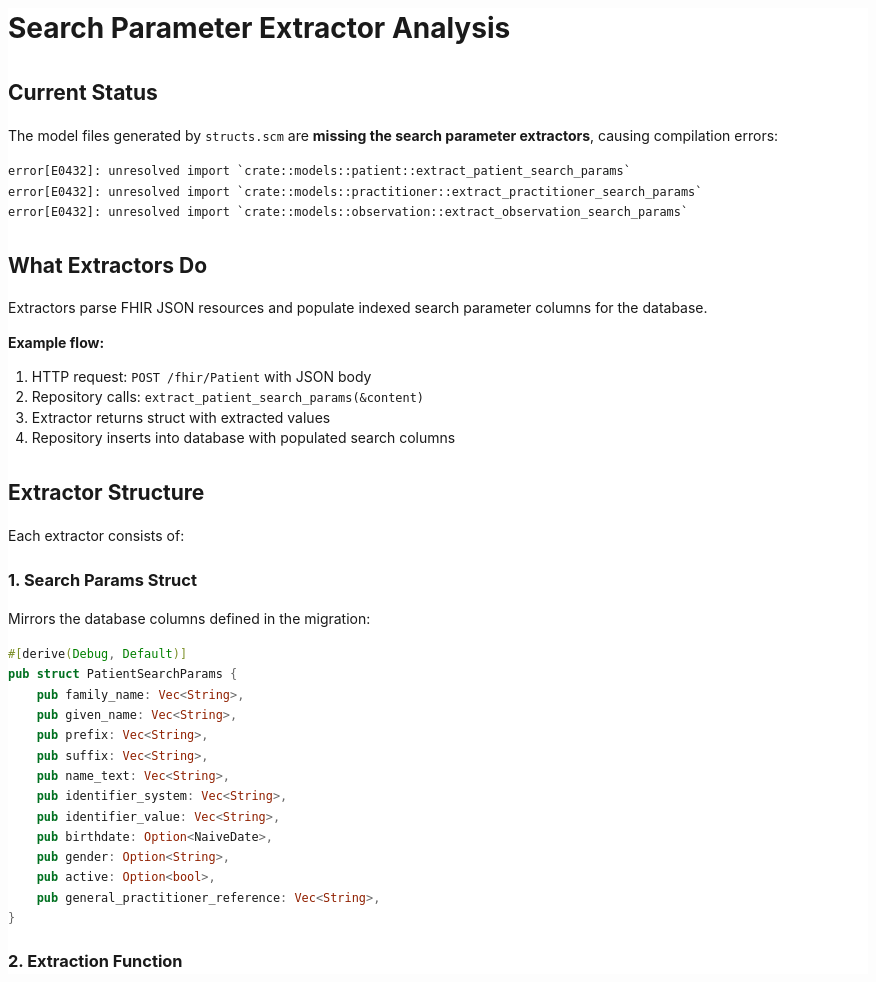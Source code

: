 # Search Parameter Extractor Analysis

## Current Status

The model files generated by `structs.scm` are **missing the search parameter extractors**, causing compilation errors:

```
error[E0432]: unresolved import `crate::models::patient::extract_patient_search_params`
error[E0432]: unresolved import `crate::models::practitioner::extract_practitioner_search_params`
error[E0432]: unresolved import `crate::models::observation::extract_observation_search_params`
```

## What Extractors Do

Extractors parse FHIR JSON resources and populate indexed search parameter columns for the database.

**Example flow:**
1. HTTP request: `POST /fhir/Patient` with JSON body
2. Repository calls: `extract_patient_search_params(&content)`
3. Extractor returns struct with extracted values
4. Repository inserts into database with populated search columns

## Extractor Structure

Each extractor consists of:

### 1. Search Params Struct

Mirrors the database columns defined in the migration:

```rust
#[derive(Debug, Default)]
pub struct PatientSearchParams {
    pub family_name: Vec<String>,
    pub given_name: Vec<String>,
    pub prefix: Vec<String>,
    pub suffix: Vec<String>,
    pub name_text: Vec<String>,
    pub identifier_system: Vec<String>,
    pub identifier_value: Vec<String>,
    pub birthdate: Option<NaiveDate>,
    pub gender: Option<String>,
    pub active: Option<bool>,
    pub general_practitioner_reference: Vec<String>,
}
```

### 2. Extraction Function
